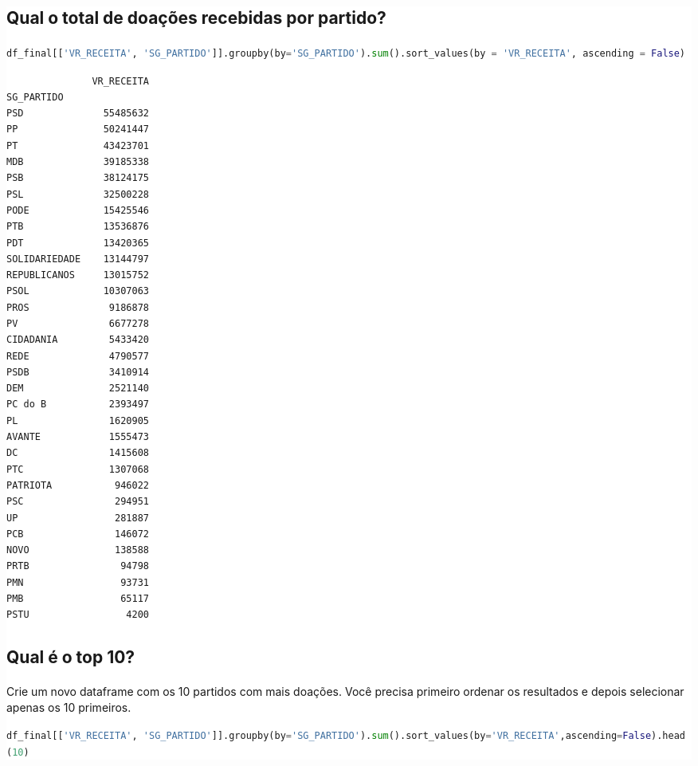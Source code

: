 ## Qual o total de doações recebidas por partido?


```python
df_final[['VR_RECEITA', 'SG_PARTIDO']].groupby(by='SG_PARTIDO').sum().sort_values(by = 'VR_RECEITA', ascending = False)
```

```
               VR_RECEITA
SG_PARTIDO               
PSD              55485632
PP               50241447
PT               43423701
MDB              39185338
PSB              38124175
PSL              32500228
PODE             15425546
PTB              13536876
PDT              13420365
SOLIDARIEDADE    13144797
REPUBLICANOS     13015752
PSOL             10307063
PROS              9186878
PV                6677278
CIDADANIA         5433420
REDE              4790577
PSDB              3410914
DEM               2521140
PC do B           2393497
PL                1620905
AVANTE            1555473
DC                1415608
PTC               1307068
PATRIOTA           946022
PSC                294951
UP                 281887
PCB                146072
NOVO               138588
PRTB                94798
PMN                 93731
PMB                 65117
PSTU                 4200
```

## Qual é o top 10?

Crie um novo dataframe com os 10 partidos com mais doações. Você precisa primeiro ordenar os resultados e depois selecionar apenas os 10 primeiros.



```python
df_final[['VR_RECEITA', 'SG_PARTIDO']].groupby(by='SG_PARTIDO').sum().sort_values(by='VR_RECEITA',ascending=False).head(10)
```
